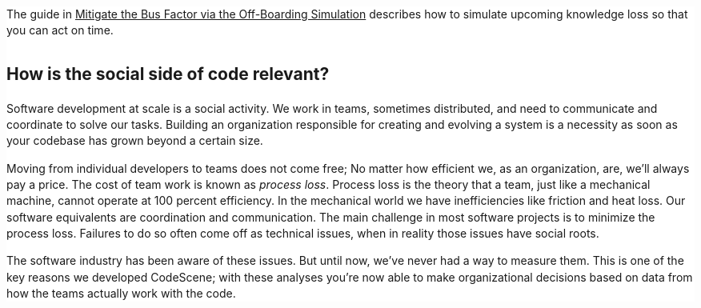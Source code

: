 The guide in [Mitigate the Bus Factor via the Off-Boarding Simulation](../simulations/offboarding-simulator.md) describes how to simulate upcoming knowledge loss so
that you can act on time.

## How is the social side of code relevant?

Software development at scale is a social activity. We work in
teams, sometimes distributed, and need to communicate and
coordinate to solve our tasks. Building an organization
responsible for creating and evolving a system is a necessity as soon as
your codebase has grown beyond a certain size.

Moving from individual developers to teams does not come free; No
matter how efficient we, as an organization, are, we’ll always pay a
price. The cost of team work is known as *process loss*. Process loss is
the theory that a team, just like a mechanical machine, cannot operate
at 100 percent efficiency. In the mechanical world we have
inefficiencies like friction and heat loss. Our software equivalents are
coordination and communication. The main challenge in most software
projects is to minimize the process loss. Failures to do so often come
off as technical issues, when in reality those issues have social roots.

The software industry has been aware of these issues. But until now,
we’ve never had a way to measure them. This is one of the key reasons
we developed CodeScene; with these analyses you’re now able to make
organizational decisions based on data from how the teams actually work
with the code.
